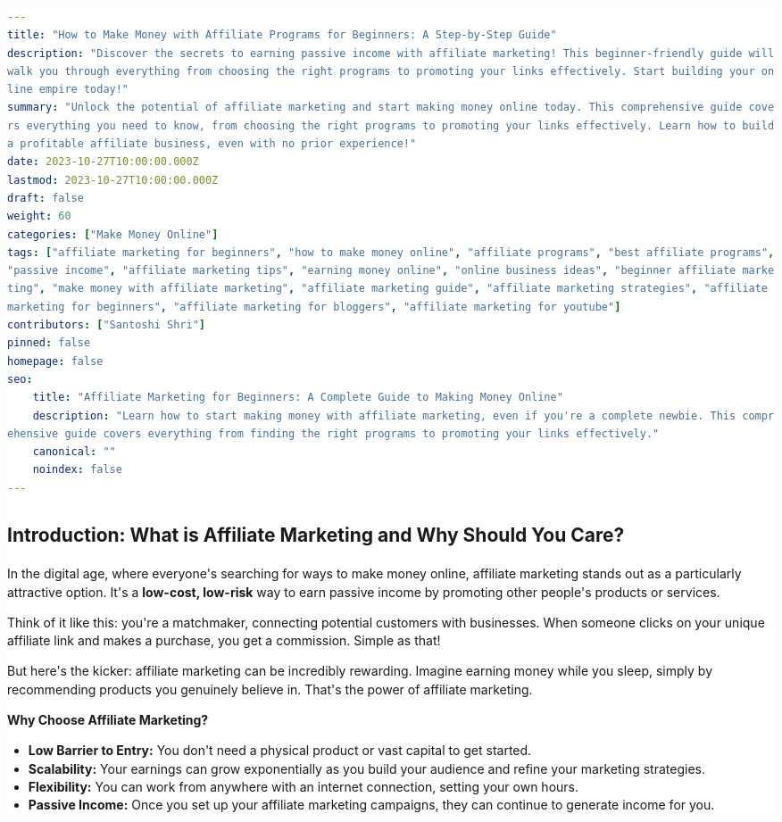 ```yaml
---
title: "How to Make Money with Affiliate Programs for Beginners: A Step-by-Step Guide"
description: "Discover the secrets to earning passive income with affiliate marketing! This beginner-friendly guide will walk you through everything from choosing the right programs to promoting your links effectively. Start building your online empire today!"
summary: "Unlock the potential of affiliate marketing and start making money online today. This comprehensive guide covers everything you need to know, from choosing the right programs to promoting your links effectively. Learn how to build a profitable affiliate business, even with no prior experience!"
date: 2023-10-27T10:00:00.000Z
lastmod: 2023-10-27T10:00:00.000Z
draft: false
weight: 60
categories: ["Make Money Online"]
tags: ["affiliate marketing for beginners", "how to make money online", "affiliate programs", "best affiliate programs", "passive income", "affiliate marketing tips", "earning money online", "online business ideas", "beginner affiliate marketing", "make money with affiliate marketing", "affiliate marketing guide", "affiliate marketing strategies", "affiliate marketing for beginners", "affiliate marketing for bloggers", "affiliate marketing for youtube"]
contributors: ["Santoshi Shri"]
pinned: false
homepage: false
seo:
    title: "Affiliate Marketing for Beginners: A Complete Guide to Making Money Online"
    description: "Learn how to start making money with affiliate marketing, even if you're a complete newbie. This comprehensive guide covers everything from finding the right programs to promoting your links effectively."
    canonical: ""
    noindex: false
---
```


## Introduction: What is Affiliate Marketing and Why Should You Care?

In the digital age, where everyone's searching for ways to make money online, affiliate marketing stands out as a particularly attractive option. It's a **low-cost, low-risk** way to earn passive income by promoting other people's products or services. 

Think of it like this: you're a matchmaker, connecting potential customers with businesses.  When someone clicks on your unique affiliate link and makes a purchase, you get a commission.  Simple as that!

But here's the kicker: affiliate marketing can be incredibly rewarding. Imagine earning money while you sleep, simply by recommending products you genuinely believe in. That's the power of affiliate marketing. 

**Why Choose Affiliate Marketing?**

* **Low Barrier to Entry:** You don't need a physical product or vast capital to get started.  
* **Scalability:**  Your earnings can grow exponentially as you build your audience and refine your marketing strategies.
* **Flexibility:**  You can work from anywhere with an internet connection, setting your own hours.
* **Passive Income:**  Once you set up your affiliate marketing campaigns, they can continue to generate income for you. 

